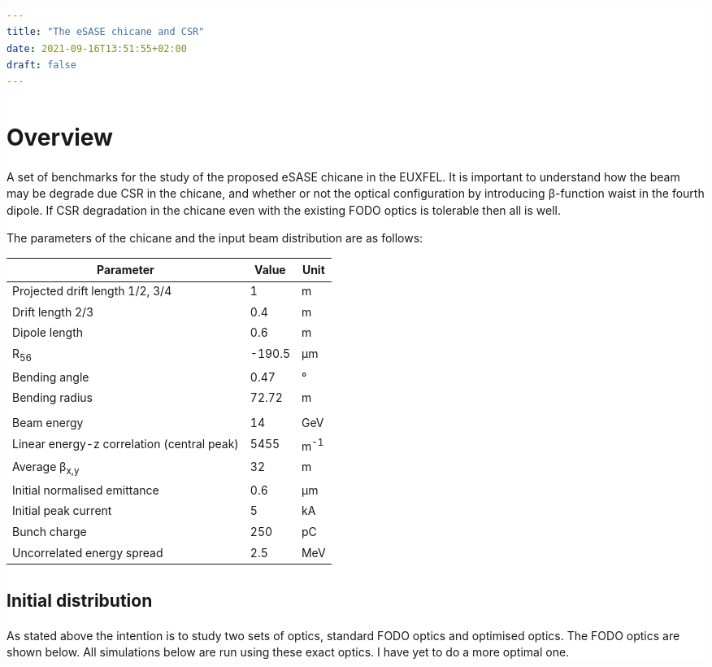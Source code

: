 ```yaml
---
title: "The eSASE chicane and CSR"
date: 2021-09-16T13:51:55+02:00
draft: false
---
```


# Overview

A set of benchmarks for the study of the proposed eSASE chicane in the EUXFEL.  It is
important to understand how the beam may be degrade due CSR in the chicane, and whether
or not the optical configuration by introducing &beta;-function waist in the fourth
dipole. If CSR degradation in the chicane even with the existing FODO optics is
tolerable then all is well.

The parameters of the chicane and the input beam distribution are as follows:


  | Parameter                                  | Value | Unit   |
  |--------------------------------------------|-------|--------|
  | Projected drift length 1/2, 3/4            |     1 | m      |
  | Drift length 2/3                           |   0.4 | m      |
  | Dipole length                              |   0.6 | m      |
  | R<sub>56</sub>                                       | -190.5 | µm     |
  | Bending angle                              | 0.47   | &#176;       |
  | Bending radius                             | 72.72 | m |
  | | | |
  | Beam energy                                |    14 | GeV    |
  | Linear energy-z correlation (central peak) |  5455 | m<sup>-1</sup> |
  | Average &beta;<sub>x,y</sub>                          |    32 | m      |
  | Initial normalised emittance                          |   0.6 | µm     |
  | Initial peak current                       |     5 | kA     |
  | Bunch charge                               |   250 | pC     |
  | Uncorrelated energy spread                 |   2.5 | MeV    |


## Initial distribution

As stated above the intention is to study two sets of optics, standard FODO optics and
optimised optics.  The FODO optics are shown below.  All simulations below are run using
these exact optics.  I have yet to do a more optimal one.
